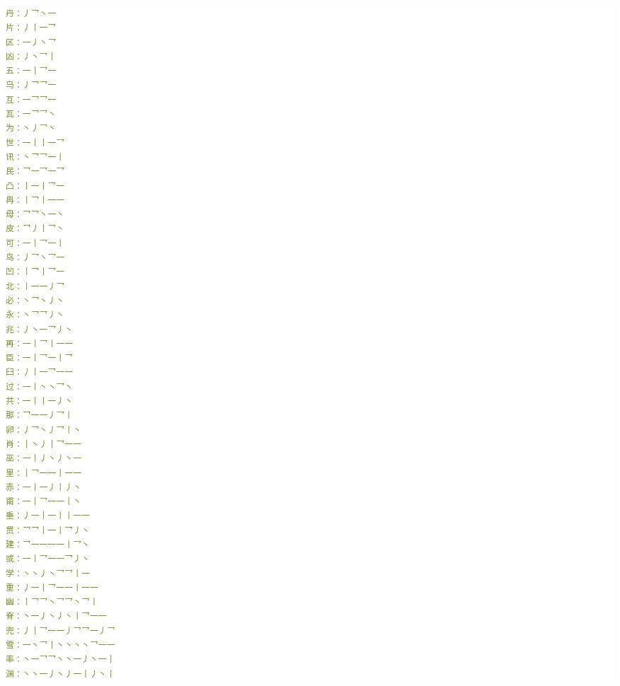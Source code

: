 ```yaml
丹：丿乛丶一
片：丿丨一乛
区：一丿丶乛
凶：丿丶乛丨
五：一丨乛一
乌：丿乛乛一
互：一乛乛一
瓦：一乛乛丶
为：丶丿乛丶
世：一丨丨一乛
讯：丶乛乛一丨
民：乛一乛一乛
凸：丨一丨乛一
冉：丨乛丨一一
母：乛乛丶一丶
皮：乛丿丨乛丶
可：一丨乛一丨
鸟：丿乛丶乛一
凹：丨乛丨乛一
北：丨一一丿乛
必：丶乛丶丿丶
永：丶乛乛丿丶
兆：丿丶一乛丿丶
再：一丨乛丨一一
臣：一丨乛一丨乛
臼：丿丨一乛一一
过：一丨丶丶乛丶
共：一丨丨一丿丶
那：乛一一丿乛丨
卵：丿乛丶丿乛丨丶
肖：丨丶丿丨乛一一
巫：一丨丿丶丿丶一
里：丨乛一一丨一一
赤：一丨一丿丨丿丶
甫：一丨乛一一丨丶
垂：丿一丨一丨丨一一
贯：乛乛丨一丨乛丿丶
建：乛一一一一丨乛丶
或：一丨乛一一乛丿丶
学：丶丶丿丶乛乛丨一
重：丿一丨乛一一丨一一
幽：丨乛乛丶乛乛丶乛丨
脊：丶一丿丶丿丶丨乛一一
兜：丿丨乛一一丿乛乛一丿乛
雪：一丶乛丨丶丶丶丶乛一一
率：丶一乛乛丶丶一丿丶一丨
渊：丶丶一丿丶丿一丨丿丶丨
```

